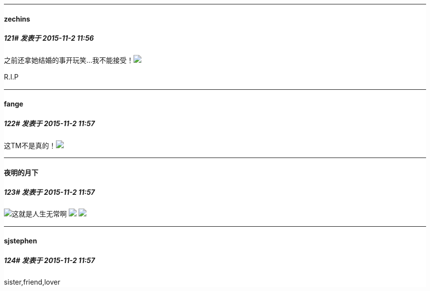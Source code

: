 


*****

####  zechins  
##### 121#       发表于 2015-11-2 11:56




之前还拿她结婚的事开玩笑…我不能接受！<img src="https://static.saraba1st.com/image/smiley/face/54.gif" referrerpolicy="no-referrer">

R.I.P







*****

####  fange  
##### 122#       发表于 2015-11-2 11:57




这TM不是真的！<img src="https://static.saraba1st.com/image/smiley/face/02.gif" referrerpolicy="no-referrer">







*****

####  夜明的月下  
##### 123#       发表于 2015-11-2 11:57



<img src="https://static.saraba1st.com/image/smiley/face/00.gif" referrerpolicy="no-referrer">这就是人生无常啊
<img src="https://static.saraba1st.com/image/smiley/face/98.gif" referrerpolicy="no-referrer">
<img src="https://static.saraba1st.com/image/smiley/face/37.gif" referrerpolicy="no-referrer">







*****

####  sjstephen  
##### 124#       发表于 2015-11-2 11:57




sister,friend,lover

